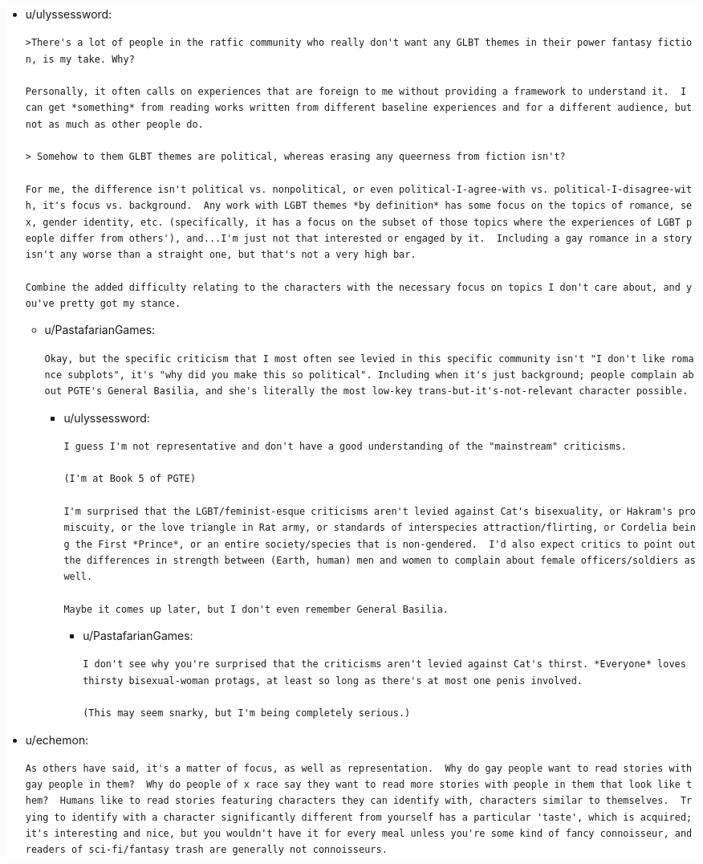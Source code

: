   - u/ulyssessword:
    ```
    >There's a lot of people in the ratfic community who really don't want any GLBT themes in their power fantasy fiction, is my take. Why?

    Personally, it often calls on experiences that are foreign to me without providing a framework to understand it.  I can get *something* from reading works written from different baseline experiences and for a different audience, but not as much as other people do.  

    > Somehow to them GLBT themes are political, whereas erasing any queerness from fiction isn't?

    For me, the difference isn't political vs. nonpolitical, or even political-I-agree-with vs. political-I-disagree-with, it's focus vs. background.  Any work with LGBT themes *by definition* has some focus on the topics of romance, sex, gender identity, etc. (specifically, it has a focus on the subset of those topics where the experiences of LGBT people differ from others'), and...I'm just not that interested or engaged by it.  Including a gay romance in a story isn't any worse than a straight one, but that's not a very high bar.  

    Combine the added difficulty relating to the characters with the necessary focus on topics I don't care about, and you've pretty got my stance.
    ```

    - u/PastafarianGames:
      ```
      Okay, but the specific criticism that I most often see levied in this specific community isn't "I don't like romance subplots", it's "why did you make this so political". Including when it's just background; people complain about PGTE's General Basilia, and she's literally the most low-key trans-but-it's-not-relevant character possible.
      ```

      - u/ulyssessword:
        ```
        I guess I'm not representative and don't have a good understanding of the "mainstream" criticisms.

        (I'm at Book 5 of PGTE)

        I'm surprised that the LGBT/feminist-esque criticisms aren't levied against Cat's bisexuality, or Hakram's promiscuity, or the love triangle in Rat army, or standards of interspecies attraction/flirting, or Cordelia being the First *Prince*, or an entire society/species that is non-gendered.  I'd also expect critics to point out the differences in strength between (Earth, human) men and women to complain about female officers/soldiers as well.

        Maybe it comes up later, but I don't even remember General Basilia.
        ```

        - u/PastafarianGames:
          ```
          I don't see why you're surprised that the criticisms aren't levied against Cat's thirst. *Everyone* loves thirsty bisexual-woman protags, at least so long as there's at most one penis involved.

          (This may seem snarky, but I'm being completely serious.)
          ```

  - u/echemon:
    ```
    As others have said, it's a matter of focus, as well as representation.  Why do gay people want to read stories with gay people in them?  Why do people of x race say they want to read more stories with people in them that look like them?  Humans like to read stories featuring characters they can identify with, characters similar to themselves.  Trying to identify with a character significantly different from yourself has a particular 'taste', which is acquired; it's interesting and nice, but you wouldn't have it for every meal unless you're some kind of fancy connoisseur, and readers of sci-fi/fantasy trash are generally not connoisseurs.
